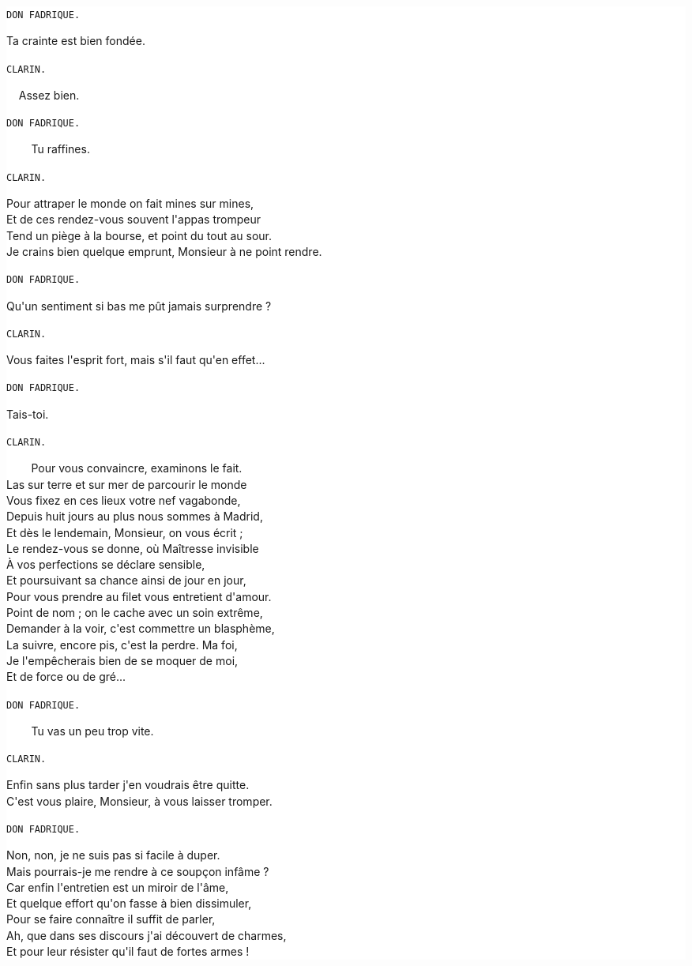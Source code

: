     DON FADRIQUE.
Ta crainte est bien fondée.  

    CLARIN.
    Assez bien.  

    DON FADRIQUE.
        Tu raffines.  

    CLARIN.
Pour attraper le monde on fait mines sur mines,  
Et de ces rendez-vous souvent l'appas trompeur  
Tend un piège à la bourse, et point du tout au sour.  
Je crains bien quelque emprunt, Monsieur à ne point rendre.  

    DON FADRIQUE.
Qu'un sentiment si bas me pût jamais surprendre ?  

    CLARIN.
Vous faites l'esprit fort, mais s'il faut qu'en effet...  

    DON FADRIQUE.
Tais-toi.  

    CLARIN.
        Pour vous convaincre, examinons le fait.  
Las sur terre et sur mer de parcourir le monde  
Vous fixez en ces lieux votre nef vagabonde,  
Depuis huit jours au plus nous sommes à Madrid,  
Et dès le lendemain, Monsieur, on vous écrit ;  
Le rendez-vous se donne, où Maîtresse invisible  
À vos perfections se déclare sensible,  
Et poursuivant sa chance ainsi de jour en jour,  
Pour vous prendre au filet vous entretient d'amour.  
Point de nom ; on le cache avec un soin extrême,  
Demander à la voir, c'est commettre un blasphème,  
La suivre, encore pis, c'est la perdre. Ma foi,  
Je l'empêcherais bien de se moquer de moi,  
Et de force ou de gré...  

    DON FADRIQUE.
        Tu vas un peu trop vite.  

    CLARIN.
Enfin sans plus tarder j'en voudrais être quitte.  
C'est vous plaire, Monsieur, à vous laisser tromper.  

    DON FADRIQUE.
Non, non, je ne suis pas si facile à duper.  
Mais pourrais-je me rendre à ce soupçon infâme ?  
Car enfin l'entretien est un miroir de l'âme,  
Et quelque effort qu'on fasse à bien dissimuler,  
Pour se faire connaître il suffit de parler,  
Ah, que dans ses discours j'ai découvert de charmes,  
Et pour leur résister qu'il faut de fortes armes !  
